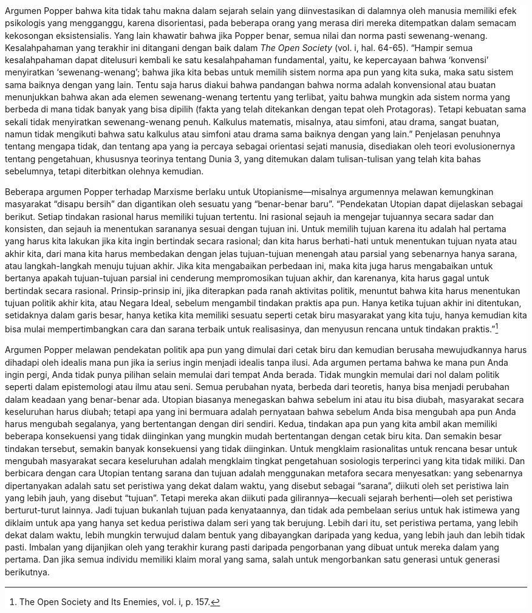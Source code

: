 Argumen Popper bahwa kita tidak tahu makna dalam sejarah selain yang diinvestasikan di dalamnya oleh manusia memiliki efek psikologis yang mengganggu, karena disorientasi, pada beberapa orang yang merasa diri mereka ditempatkan dalam semacam kekosongan eksistensialis. Yang lain khawatir bahwa jika Popper benar, semua nilai dan norma pasti sewenang-wenang. Kesalahpahaman yang terakhir ini ditangani dengan baik dalam *The Open Society* (vol. i, hal. 64-65). “Hampir semua kesalahpahaman dapat ditelusuri kembali ke satu kesalahpahaman fundamental, yaitu, ke kepercayaan bahwa ‘konvensi’ menyiratkan ‘sewenang-wenang’; bahwa jika kita bebas untuk memilih sistem norma apa pun yang kita suka, maka satu sistem sama baiknya dengan yang lain. Tentu saja harus diakui bahwa pandangan bahwa norma adalah konvensional atau buatan menunjukkan bahwa akan ada elemen sewenang-wenang tertentu yang terlibat, yaitu bahwa mungkin ada sistem norma yang berbeda di mana tidak banyak yang bisa dipilih (fakta yang telah ditekankan dengan tepat oleh Protagoras). Tetapi kebuatan sama sekali tidak menyiratkan sewenang-wenang penuh. Kalkulus matematis, misalnya, atau simfoni, atau drama, sangat buatan, namun tidak mengikuti bahwa satu kalkulus atau simfoni atau drama sama baiknya dengan yang lain.” Penjelasan penuhnya tentang mengapa tidak, dan tentang apa yang ia percaya sebagai orientasi sejati manusia, disediakan oleh teori evolusionernya tentang pengetahuan, khususnya teorinya tentang Dunia 3, yang ditemukan dalam tulisan-tulisan yang telah kita bahas sebelumnya, tetapi diterbitkan olehnya kemudian.

Beberapa argumen Popper terhadap Marxisme berlaku untuk Utopianisme—misalnya argumennya melawan kemungkinan masyarakat “disapu bersih” dan digantikan oleh sesuatu yang “benar-benar baru”. “Pendekatan Utopian dapat dijelaskan sebagai berikut. Setiap tindakan rasional harus memiliki tujuan tertentu. Ini rasional sejauh ia mengejar tujuannya secara sadar dan konsisten, dan sejauh ia menentukan sarananya sesuai dengan tujuan ini. Untuk memilih tujuan karena itu adalah hal pertama yang harus kita lakukan jika kita ingin bertindak secara rasional; dan kita harus berhati-hati untuk menentukan tujuan nyata atau akhir kita, dari mana kita harus membedakan dengan jelas tujuan-tujuan menengah atau parsial yang sebenarnya hanya sarana, atau langkah-langkah menuju tujuan akhir. Jika kita mengabaikan perbedaan ini, maka kita juga harus mengabaikan untuk bertanya apakah tujuan-tujuan parsial ini cenderung mempromosikan tujuan akhir, dan karenanya, kita harus gagal untuk bertindak secara rasional. Prinsip-prinsip ini, jika diterapkan pada ranah aktivitas politik, menuntut bahwa kita harus menentukan tujuan politik akhir kita, atau Negara Ideal, sebelum mengambil tindakan praktis apa pun. Hanya ketika tujuan akhir ini ditentukan, setidaknya dalam garis besar, hanya ketika kita memiliki sesuatu seperti cetak biru masyarakat yang kita tuju, hanya kemudian kita bisa mulai mempertimbangkan cara dan sarana terbaik untuk realisasinya, dan menyusun rencana untuk tindakan praktis.”[^4]

Argumen Popper melawan pendekatan politik apa pun yang dimulai dari cetak biru dan kemudian berusaha mewujudkannya harus dihadapi oleh idealis mana pun jika ia serius ingin menjadi idealis tanpa ilusi. Ada argumen pertama bahwa ke mana pun Anda ingin pergi, Anda tidak punya pilihan selain memulai dari tempat Anda berada. Tidak mungkin memulai dari nol dalam politik seperti dalam epistemologi atau ilmu atau seni. Semua perubahan nyata, berbeda dari teoretis, hanya bisa menjadi perubahan dalam keadaan yang benar-benar ada. Utopian biasanya menegaskan bahwa sebelum ini atau itu bisa diubah, masyarakat secara keseluruhan harus diubah; tetapi apa yang ini bermuara adalah pernyataan bahwa sebelum Anda bisa mengubah apa pun Anda harus mengubah segalanya, yang bertentangan dengan diri sendiri. Kedua, tindakan apa pun yang kita ambil akan memiliki beberapa konsekuensi yang tidak diinginkan yang mungkin mudah bertentangan dengan cetak biru kita. Dan semakin besar tindakan tersebut, semakin banyak konsekuensi yang tidak diinginkan. Untuk mengklaim rasionalitas untuk rencana besar untuk mengubah masyarakat secara keseluruhan adalah mengklaim tingkat pengetahuan sosiologis terperinci yang kita tidak miliki. Dan berbicara dengan cara Utopian tentang sarana dan tujuan adalah menggunakan metafora secara menyesatkan: yang sebenarnya dipertanyakan adalah satu set peristiwa yang dekat dalam waktu, yang disebut sebagai “sarana”, diikuti oleh set peristiwa lain yang lebih jauh, yang disebut “tujuan”. Tetapi mereka akan diikuti pada gilirannya—kecuali sejarah berhenti—oleh set peristiwa berturut-turut lainnya. Jadi tujuan bukanlah tujuan pada kenyataannya, dan tidak ada pembelaan serius untuk hak istimewa yang diklaim untuk apa yang hanya set kedua peristiwa dalam seri yang tak berujung. Lebih dari itu, set peristiwa pertama, yang lebih dekat dalam waktu, lebih mungkin terwujud dalam bentuk yang dibayangkan daripada yang kedua, yang lebih jauh dan lebih tidak pasti. Imbalan yang dijanjikan oleh yang terakhir kurang pasti daripada pengorbanan yang dibuat untuk mereka dalam yang pertama. Dan jika semua individu memiliki klaim moral yang sama, salah untuk mengorbankan satu generasi untuk generasi berikutnya.


[^1]: Isaiah Berlin, Karl Marx, p. 232.
[^2]: The Poverty of Historicism, p. 3.
[^3]: Popper in Modern British Philosophy (ed. Bryan Magee), p. 67.
[^4]: The Open Society and Its Enemies, vol. i, p. 157.